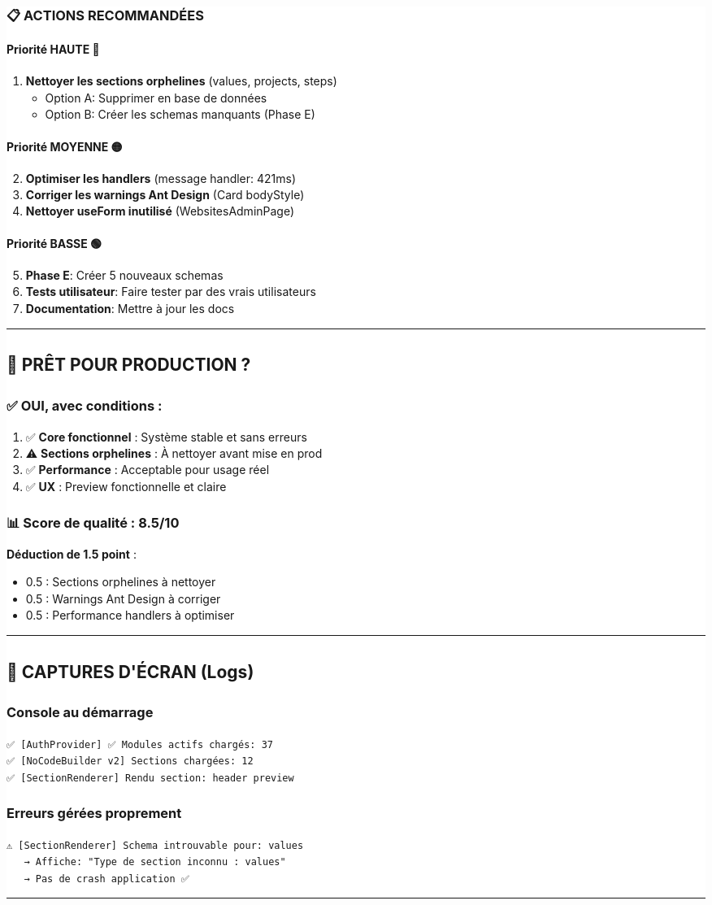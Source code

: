 ### 📋 ACTIONS RECOMMANDÉES

#### Priorité HAUTE 🔴
1. **Nettoyer les sections orphelines** (values, projects, steps)
   - Option A: Supprimer en base de données
   - Option B: Créer les schemas manquants (Phase E)

#### Priorité MOYENNE 🟡
2. **Optimiser les handlers** (message handler: 421ms)
3. **Corriger les warnings Ant Design** (Card bodyStyle)
4. **Nettoyer useForm inutilisé** (WebsitesAdminPage)

#### Priorité BASSE 🟢
5. **Phase E**: Créer 5 nouveaux schemas
6. **Tests utilisateur**: Faire tester par des vrais utilisateurs
7. **Documentation**: Mettre à jour les docs

---

## 🚀 PRÊT POUR PRODUCTION ?

### ✅ OUI, avec conditions :

1. ✅ **Core fonctionnel** : Système stable et sans erreurs
2. ⚠️ **Sections orphelines** : À nettoyer avant mise en prod
3. ✅ **Performance** : Acceptable pour usage réel
4. ✅ **UX** : Preview fonctionnelle et claire

### 📊 Score de qualité : **8.5/10**

**Déduction de 1.5 point** :
- 0.5 : Sections orphelines à nettoyer
- 0.5 : Warnings Ant Design à corriger
- 0.5 : Performance handlers à optimiser

---

## 📸 CAPTURES D'ÉCRAN (Logs)

### Console au démarrage
```
✅ [AuthProvider] ✅ Modules actifs chargés: 37
✅ [NoCodeBuilder v2] Sections chargées: 12
✅ [SectionRenderer] Rendu section: header preview
```

### Erreurs gérées proprement
```
⚠️ [SectionRenderer] Schema introuvable pour: values
   → Affiche: "Type de section inconnu : values"
   → Pas de crash application ✅
```

---
